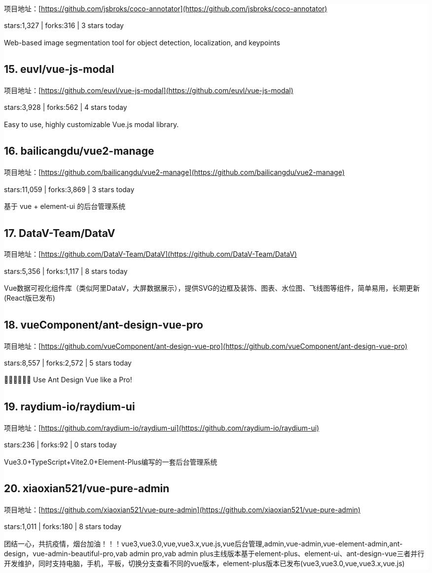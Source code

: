 项目地址：[https://github.com/jsbroks/coco-annotator](https://github.com/jsbroks/coco-annotator)

stars:1,327 | forks:316 | 3 stars today 

 Web-based image segmentation tool for object detection, localization, and keypoints

## 15. euvl/vue-js-modal 

项目地址：[https://github.com/euvl/vue-js-modal](https://github.com/euvl/vue-js-modal)

stars:3,928 | forks:562 | 4 stars today 

Easy to use, highly customizable Vue.js modal library.

## 16. bailicangdu/vue2-manage 

项目地址：[https://github.com/bailicangdu/vue2-manage](https://github.com/bailicangdu/vue2-manage)

stars:11,059 | forks:3,869 | 3 stars today 

基于 vue + element-ui 的后台管理系统

## 17. DataV-Team/DataV 

项目地址：[https://github.com/DataV-Team/DataV](https://github.com/DataV-Team/DataV)

stars:5,356 | forks:1,117 | 8 stars today 

Vue数据可视化组件库（类似阿里DataV，大屏数据展示），提供SVG的边框及装饰、图表、水位图、飞线图等组件，简单易用，长期更新(React版已发布)

## 18. vueComponent/ant-design-vue-pro 

项目地址：[https://github.com/vueComponent/ant-design-vue-pro](https://github.com/vueComponent/ant-design-vue-pro)

stars:8,557 | forks:2,572 | 5 stars today 

👨🏻‍💻👩🏻‍💻 Use Ant Design Vue like a Pro!

## 19. raydium-io/raydium-ui 

项目地址：[https://github.com/raydium-io/raydium-ui](https://github.com/raydium-io/raydium-ui)

stars:236 | forks:92 | 0 stars today 

   Vue3.0+TypeScript+Vite2.0+Element-Plus编写的一套后台管理系统

## 20. xiaoxian521/vue-pure-admin 

项目地址：[https://github.com/xiaoxian521/vue-pure-admin](https://github.com/xiaoxian521/vue-pure-admin)

stars:1,011 | forks:180 | 8 stars today 

团结一心，共抗疫情，烟台加油！！！vue3,vue3.0,vue,vue3.x,vue.js,vue后台管理,admin,vue-admin,vue-element-admin,ant-design，vue-admin-beautiful-pro,vab admin pro,vab admin plus主线版本基于element-plus、element-ui、ant-design-vue三者并行开发维护，同时支持电脑，手机，平板，切换分支查看不同的vue版本，element-plus版本已发布(vue3,vue3.0,vue,vue3.x,vue.js)
